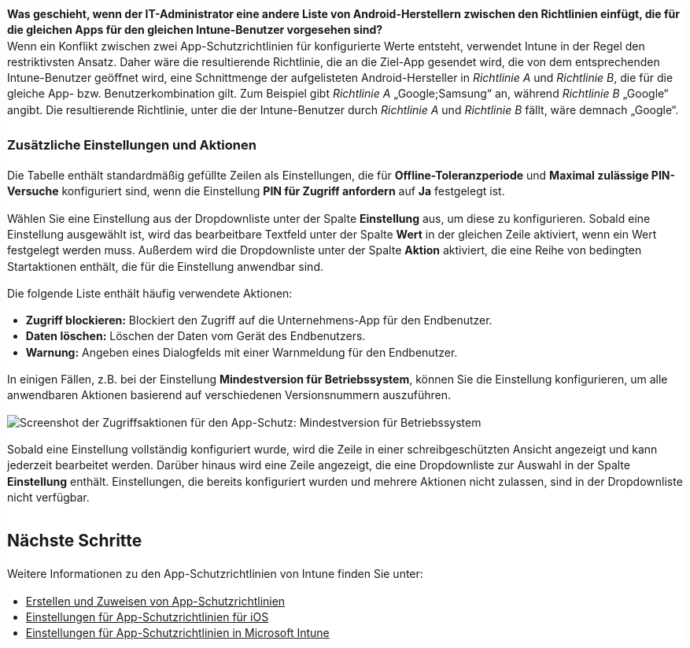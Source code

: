 **Was geschieht, wenn der IT-Administrator eine andere Liste von Android-Herstellern zwischen den Richtlinien einfügt, die für die gleichen Apps für den gleichen Intune-Benutzer vorgesehen sind?**<br>
Wenn ein Konflikt zwischen zwei App-Schutzrichtlinien für konfigurierte Werte entsteht, verwendet Intune in der Regel den restriktivsten Ansatz. Daher wäre die resultierende Richtlinie, die an die Ziel-App gesendet wird, die von dem entsprechenden Intune-Benutzer geöffnet wird, eine Schnittmenge der aufgelisteten Android-Hersteller in *Richtlinie A* und *Richtlinie B*, die für die gleiche App- bzw. Benutzerkombination gilt. Zum Beispiel gibt *Richtlinie A* „Google;Samsung“ an, während *Richtlinie B* „Google“ angibt. Die resultierende Richtlinie, unter die der Intune-Benutzer durch *Richtlinie A* und *Richtlinie B* fällt, wäre demnach „Google“. 

### <a name="additional-settings-and-actions"></a>Zusätzliche Einstellungen und Aktionen 

Die Tabelle enthält standardmäßig gefüllte Zeilen als Einstellungen, die für **Offline-Toleranzperiode** und **Maximal zulässige PIN-Versuche** konfiguriert sind, wenn die Einstellung **PIN für Zugriff anfordern** auf **Ja** festgelegt ist.
 
Wählen Sie eine Einstellung aus der Dropdownliste unter der Spalte **Einstellung** aus, um diese zu konfigurieren. Sobald eine Einstellung ausgewählt ist, wird das bearbeitbare Textfeld unter der Spalte **Wert** in der gleichen Zeile aktiviert, wenn ein Wert festgelegt werden muss. Außerdem wird die Dropdownliste unter der Spalte **Aktion** aktiviert, die eine Reihe von bedingten Startaktionen enthält, die für die Einstellung anwendbar sind. 

Die folgende Liste enthält häufig verwendete Aktionen:
- **Zugriff blockieren:** Blockiert den Zugriff auf die Unternehmens-App für den Endbenutzer.
- **Daten löschen:** Löschen der Daten vom Gerät des Endbenutzers.
- **Warnung:** Angeben eines Dialogfelds mit einer Warnmeldung für den Endbenutzer.

In einigen Fällen, z.B. bei der Einstellung **Mindestversion für Betriebssystem**, können Sie die Einstellung konfigurieren, um alle anwendbaren Aktionen basierend auf verschiedenen Versionsnummern auszuführen. 

![Screenshot der Zugriffsaktionen für den App-Schutz: Mindestversion für Betriebssystem](./media/app-protection-policies-access-actions/apps-selective-wipe-access-actions05.png)

Sobald eine Einstellung vollständig konfiguriert wurde, wird die Zeile in einer schreibgeschützten Ansicht angezeigt und kann jederzeit bearbeitet werden. Darüber hinaus wird eine Zeile angezeigt, die eine Dropdownliste zur Auswahl in der Spalte **Einstellung** enthält. Einstellungen, die bereits konfiguriert wurden und mehrere Aktionen nicht zulassen, sind in der Dropdownliste nicht verfügbar.

## <a name="next-steps"></a>Nächste Schritte

Weitere Informationen zu den App-Schutzrichtlinien von Intune finden Sie unter:
- [Erstellen und Zuweisen von App-Schutzrichtlinien](app-protection-policies.md)
- [Einstellungen für App-Schutzrichtlinien für iOS](app-protection-policy-settings-ios.md)
- [Einstellungen für App-Schutzrichtlinien in Microsoft Intune](app-protection-policy-settings-android.md) 

